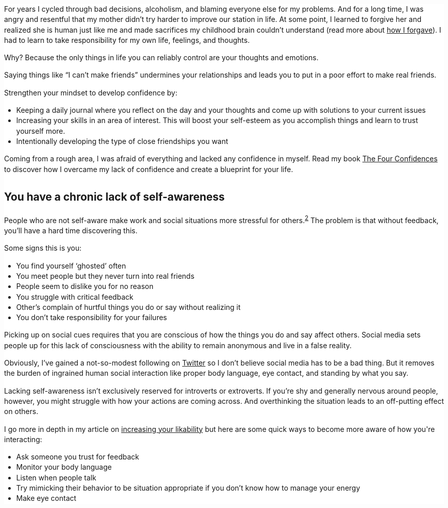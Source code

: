 For years I cycled through bad decisions, alcoholism, and blaming everyone else for my problems. And for a long time, I was angry and resentful that my mother didn’t try harder to improve our station in life. At some point, I learned to forgive her and realized she is human just like me and made sacrifices my childhood brain couldn’t understand (read more about [how I forgave](https://edlatimore.com/how-to-understand-and-forgive-your-parents/)). I had to learn to take responsibility for my own life, feelings, and thoughts.

Why? Because the only things in life you can reliably control are your thoughts and emotions.

Saying things like “I can’t make friends” undermines your relationships and leads you to put in a poor effort to make real friends.

Strengthen your mindset to develop confidence by:

* Keeping a daily journal where you reflect on the day and your thoughts and come up with solutions to your current issues
* Increasing your skills in an area of interest. This will boost your self-esteem as you accomplish things and learn to trust yourself more.
* Intentionally developing the type of close friendships you want

Coming from a rough area, I was afraid of everything and lacked any confidence in myself. Read my book [The Four Confidences](/resources/four-confidences/) to discover how I overcame my lack of confidence and create a blueprint for your life.

## You have a chronic lack of self-awareness

People who are not self-aware make work and social situations more stressful for others.<sup id="fnref:2" role="doc-noteref"><a class="footnote" rel="footnote" href="#fn:2">2</a></sup> The problem is that without feedback, you’ll have a hard time discovering this.

Some signs this is you:

* You find yourself ‘ghosted’ often
* You meet people but they never turn into real friends
* People seem to dislike you for no reason
* You struggle with critical feedback
* Other’s complain of hurtful things you do or say without realizing it
* You don’t take responsibility for your failures

Picking up on social cues requires that you are conscious of how the things you do and say affect others. Social media sets people up for this lack of consciousness with the ability to remain anonymous and live in a false reality.

Obviously, I’ve gained a not-so-modest following on [Twitter](https://twitter.com/EdLatimore) so I don’t believe social media has to be a bad thing. But it removes the burden of ingrained human social interaction like proper body language, eye contact, and standing by what you say.

Lacking self-awareness isn’t exclusively reserved for introverts or extroverts. If you’re shy and generally nervous around people, however, you might struggle with how your actions are coming across. And overthinking the situation leads to an off-putting effect on others.

I go more in depth in my article on [increasing your likability](https://edlatimore.com/how-to-be-likeable/) but here are some quick ways to become more aware of how you're interacting:

* Ask someone you trust for feedback
* Monitor your body language
* Listen when people talk
* Try mimicking their behavior to be situation appropriate if you don’t know how to manage your energy
* Make eye contact
